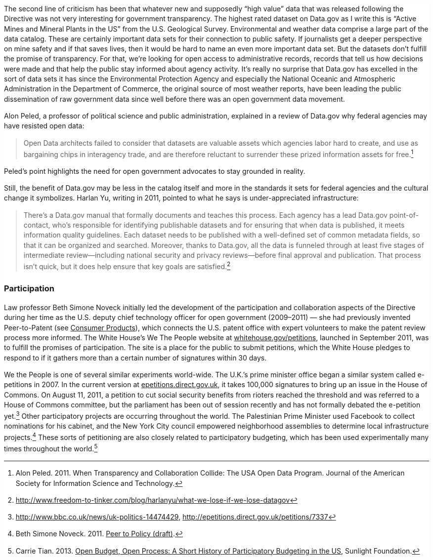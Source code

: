 The second line of criticism has been that whatever new and supposedly “high value” data that was released following the Directive was not very interesting for government transparency. The highest rated dataset on Data.gov as I write this is “Active Mines and Mineral Plants in the US” from the <span>U.S. Geological Survey</span>. Environmental and weather data comprise a large part of the data catalog. These are certainly important data sets for their connection to public safety. If journalists get a deeper perspective on mine safety and if that saves lives, then it would be hard to name an even more important data set. But the datasets don’t fulfill the promise of transparency. For that, we’re looking for open access to administrative records, records that tell us how decisions were made and that help the public stay informed about agency activity. It’s really no surprise that Data.gov has excelled in the sort of data sets it has since the <span>Environmental Protection Agency</span> and especially the <span>National Oceanic and Atmospheric Administration</span> in the Department of Commerce, the original source of most weather reports, have been leading the public dissemination of raw government data since well before there was an open government data movement.

Alon Peled, a professor of political science and public administration, explained in a review of Data.gov why federal agencies may have resisted open data:

> Open Data architects failed to consider that datasets are valuable assets which agencies labor hard to create, and use as bargaining chips in interagency trade, and are therefore reluctant to surrender these prized information assets for free.[^5]

Peled’s point highlights the need for open government advocates to stay grounded in reality.

Still, the benefit of Data.gov may be less in the catalog itself and more in the standards it sets for federal agencies and the cultural change it symbolizes. Harlan Yu, writing in 2011, pointed to what he says is under-appreciated infrastructure:

> There’s a <span>Data.gov</span> manual that formally documents and teaches this process. Each agency has a lead Data.gov point-of-contact, who’s responsible for identifying publishable datasets and for ensuring that when data is published, it meets information quality guidelines. Each dataset needs to be published with a well-defined set of common metadata fields, so that it can be organized and searched. Moreover, thanks to Data.gov, all the data is funneled through at least five stages of intermediate review—including national security and privacy reviews—before final approval and publication. That process isn’t quick, but it does help ensure that key goals are satisfied.[^6]

### Participation

Law professor Beth Simone Noveck initially led the development of the participation and collaboration aspects of the Directive during her time as the U.S. deputy chief technology officer for open government (2009–2011) — she had previously invented <span>Peer-to-Patent</span> (see [Consumer Products](/2014/consumer-products/)), which connects the U.S. patent office with expert volunteers to make the patent review process more informed. The White House’s We The People website at [whitehouse.gov/petitions](https://wwws.whitehouse.gov/petitions), launched in September 2011, was to fulfill the promises of participation. The site is a place for the public to submit petitions, which the White House pledges to respond to if it gathers more than a certain number of signatures within 30 days.

We the People is one of several similar experiments world-wide. The U.K.’s prime minister office began a similar system called e-petitions in 2007. In the current version at [epetitions.direct.gov.uk](http://epetitions.direct.gov.uk), it takes 100,000 signatures to bring up an issue in the House of Commons. On August 11, 2011, a petition to cut social security benefits from rioters reached the threshold and was referred to a House of Commons committee, but the parliament has been out of session recently and has not formally debated the e-petition yet.[^7] Other participatory projects are occurring throughout the world. The Palestinian Prime Minister used Facebook to collect nominations for his cabinet, and the <span>New York City</span> council empowered neighborhood assemblies to determine local infrastructure projects.[^8] These sorts of petitioning are also closely related to participatory budgeting, which has been used experimentally many times throughout the world.[^9]


[^1]: <http://fedscoop.com/kundra-on-white-house-white-board-it-dashboard-saved-3-billion/>
[^2]: <http://razor.occams.info/blog/2009/12/09/open-government-directive-evaluation-on-principles/>
[^3]: On that last point the Administration may have set itself up to fail by not realizing its agencies had already cut their 2009 backlog by more than half compared to the backlog at the end of the year before, and at the end of 2010, the first year of the Directive, the backlog remained roughly the same.
[^4]: <http://www.transtats.bts.gov/releaseinfo.asp?tb=236>
[^5]: Alon Peled. 2011. When Transparency and Collaboration Collide: The USA Open Data Program. Journal of the American Society for Information Science and Technology.
[^6]: <http://www.freedom-to-tinker.com/blog/harlanyu/what-we-lose-if-we-lose-datagov>
[^7]: <http://www.bbc.co.uk/news/uk-politics-14474429>, <http://epetitions.direct.gov.uk/petitions/7337>
[^8]: Beth Simone Noveck. 2011. [Peer to Policy (draft)](http://www.uio.no/english/research/interfaculty-research-areas/democracy/news-and-events/events/seminars/2011/papers-yale-2011/Yale-Noveck.pdf).
[^9]: Carrie Tian. 2013. [Open Budget, Open Process: A Short History of Participatory Budgeting in the US](http://sunlightfoundation.com/blog/2013/07/15/open-budget-open-process-a-short-history-of-participatory-budgeting-in-the-us/), Sunlight Foundation.
[^10]: According to the site’s API as of June 2014: <https://api.whitehouse.gov/v1/petitions.json?status=responded>
[^11]: When there are multiple petitions on the same subject, a response is often re-used and attached to related petitions that didn’t cross the signature threshold. The 156 responses were attached to 225 petitions.
[^12]: Letter from the National Telecommunications and Information Administration to the Library of Congress, September 21, 2012. <http://www.ntia.doc.gov/files/ntia/publications/ntia_2012_dmca_letter_final.pdf>
[^13]: That the White House did not go further by *ordering* the change demonstrates just how little the petition actually did. The courts have recently ruled that, despite everyone’s understanding that the Library of Congress exists within the legislative branch of government, it is in fact an executive department in so far as it exercises regulatory powers related copyright. The President plausibly has authority over the Library of Congress’s copyright rule-makings. See: Daniel Solove. May 17, 2013. [Copyright’s Constitutional Chameleon](http://www.concurringopinions.com/archives/2013/05/copyrights-constitutional-chameleon.html).
[^14]: Joseph Marks. January 2, 2014. [The White House Owes Responses to 30 Citizen Petitions; Some Have Been Waiting For Years](http://www.nextgov.com/emerging-tech/2014/01/white-house-owes-responses-30-citizen-petitions-some-have-been-waiting-years/76172/). Nextgov.
[^15]: <http://www.huffingtonpost.com/2013/01/15/darrell-issa-aaron-swartz-_n_2481450.html>
[^16]: <https://petitions.whitehouse.gov/petition/fire-assistant-us-attorney-steve-heymann/RJKSY2nb> and <https://petitions.whitehouse.gov/petition/remove-united-states-district-attorney-carmen-ortiz-office-overreach-case-aaron-swartz/RQNrG1Ck>
[^17]: Beth Simone Noveck. 2011. [Peer to Policy (draft)](http://www.uio.no/english/research/interfaculty-research-areas/democracy/news-and-events/events/seminars/2011/papers-yale-2011/Yale-Noveck.pdf). Most interestingly, in this monograph Noveck discusses lessons learned from Peer-to-Patent (see [Consumer Products](/2014/consumer-products/)), including the motivations the volunteer experts had for participating.
[^18]: Joseph Marks. April 1, 2013. [White House Decides Building a Federal Database of Experts Isn’t Worth It](http://www.nextgov.com/emerging-tech/2013/04/white-house-backs-expertnet-database-agencies/62221/). *Nextgov*.
[^19]: https://twitter.com/bethnoveck/status/329414753715892225
[^20]: I’m writing this on August 21, 2014.
[^21]: http://www.energy.gov/oe/downloads/microgrid-2014-mvp-challenge
[^22]: Office of Science and Technology Policy. May 2014. [Implementation of Federal Prize Authority: Fiscal Year 2013 Progress Report](http://s3.documentcloud.org/documents/1155851/competes-prizesreport-fy13-final.pdf).
[^23]: Ines Mergel, Stuart I. Bretschneider, Claudia Louis, and Jason Smith. 2014. [The Challenges of Challenge.Gov: Adopting Private Sector Business Innovations in the Federal Government](http://www.computer.org/csdl/proceedings/hicss/2014/2504/00/2504c073.pdf). 2014 47th Hawaii International Conference on System Science.
[^24]: Beth Simone Noveck. April 7, 2011. [What’s in a Name? Open Gov and Good Gov](http://www.huffingtonpost.com/beth-simone-noveck/whats-in-a-name-open-gov-_b_845735.html). The Huffington Post.
[^25]: Harlan Yu and David G. Robinson. February 28, 2012. [The New Ambiguity of “Open Government.” ](http://papers.ssrn.com/sol3/papers.cfm?abstract_id=2012489) Also see Tiago Peixoto. 2013. [The Uncertain Relationship Between Open Data and Accountability: A Response to Yu and Robinson’s The New Ambiguity of “Open Government”](http://www.uclalawreview.org/pdf/discourse/60-14.pdf), UCLA Law Review Discourse.